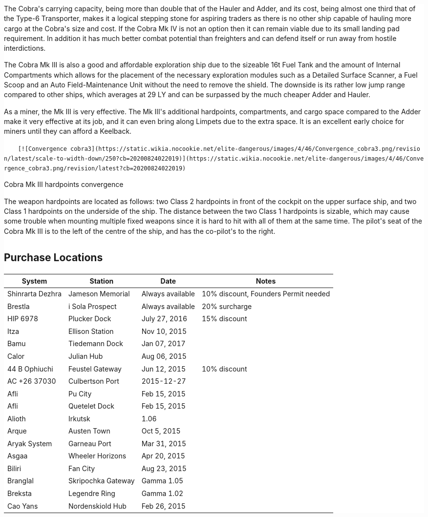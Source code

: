The Cobra's carrying capacity, being more than double that of the Hauler and Adder, and its cost, being almost one third that of the Type-6 Transporter, makes it a logical stepping stone for aspiring traders as there is no other ship capable of hauling more cargo at the Cobra's size and cost. If the Cobra Mk IV is not an option then it can remain viable due to its small landing pad requirement. In addition it has much better combat potential than freighters and can defend itself or run away from hostile interdictions.

The Cobra Mk III is also a good and affordable exploration ship due to the sizeable 16t Fuel Tank and the amount of Internal Compartments which allows for the placement of the necessary exploration modules such as a Detailed Surface Scanner, a Fuel Scoop and an Auto Field-Maintenance Unit without the need to remove the shield. The downside is its rather low jump range compared to other ships, which averages at 29 LY and can be surpassed by the much cheaper Adder and Hauler.

As a miner, the Mk III is very effective. The Mk III's additional hardpoints, compartments, and cargo space compared to the Adder make it very effective at its job, and it can even bring along Limpets due to the extra space. It is an excellent early choice for miners until they can afford a Keelback.

 	 	[![Convergence cobra3](https://static.wikia.nocookie.net/elite-dangerous/images/4/46/Convergence_cobra3.png/revision/latest/scale-to-width-down/250?cb=20200824022019)](https://static.wikia.nocookie.net/elite-dangerous/images/4/46/Convergence_cobra3.png/revision/latest?cb=20200824022019) 	 		 			 		 		 		 			
Cobra Mk III hardpoints convergence
 		 	 

The weapon hardpoints are located as follows: two Class 2 hardpoints in front of the cockpit on the upper surface ship, and two Class 1 hardpoints on the underside of the ship. The distance between the two Class 1 hardpoints is sizable, which may cause some trouble when mounting multiple fixed weapons since it is hard to hit with all of them at the same time. The pilot's seat of the Cobra Mk III is to the left of the centre of the ship, and has the co-pilot's to the right.

## Purchase Locations

| System | Station | Date | Notes |
| --- | --- | --- | --- |
| Shinrarta Dezhra | Jameson Memorial | Always available | 10% discount, Founders Permit needed |
| Brestla | i Sola Prospect | Always available | 20% surcharge |
| HIP 6978 | Plucker Dock | July 27, 2016 | 15% discount |
| Itza | Ellison Station | Nov 10, 2015 |  |
| Bamu | Tiedemann Dock | Jan 07, 2017 |  |
| Calor | Julian Hub | Aug 06, 2015 |  |
| 44 B Ophiuchi | Feustel Gateway | Jun 12, 2015 | 10% discount |
| AC +26 37030 | Culbertson Port | 2015-12-27 |  |
| Afli | Pu City | Feb 15, 2015 |  |
| Afli | Quetelet Dock | Feb 15, 2015 |  |
| Alioth | Irkutsk | 1.06 |  |
| Arque | Austen Town | Oct 5, 2015 |  |
| Aryak System | Garneau Port | Mar 31, 2015 |  |
| Asgaa | Wheeler Horizons | Apr 20, 2015 |  |
| Biliri | Fan City | Aug 23, 2015 |  |
| Branglal | Skripochka Gateway | Gamma 1.05 |  |
| Breksta | Legendre Ring | Gamma 1.02 |  |
| Cao Yans | Nordenskiold Hub | Feb 26, 2015 |  |